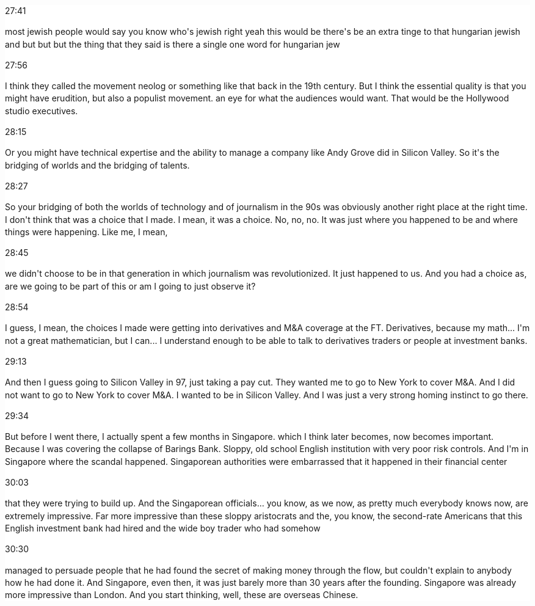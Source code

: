 27:41

most jewish people would say you know who's jewish right yeah this would be there's be an extra tinge to that hungarian jewish and but but but the thing that they said is there a single one word for hungarian jew

27:56

I think they called the movement neolog or something like that back in the 19th century. But I think the essential quality is that you might have erudition, but also a populist movement. an eye for what the audiences would want. That would be the Hollywood studio executives.

28:15

Or you might have technical expertise and the ability to manage a company like Andy Grove did in Silicon Valley. So it's the bridging of worlds and the bridging of talents.

28:27

So your bridging of both the worlds of technology and of journalism in the 90s was obviously another right place at the right time. I don't think that was a choice that I made. I mean, it was a choice. No, no, no. It was just where you happened to be and where things were happening. Like me, I mean,

28:45

we didn't choose to be in that generation in which journalism was revolutionized. It just happened to us. And you had a choice as, are we going to be part of this or am I going to just observe it?

28:54

I guess, I mean, the choices I made were getting into derivatives and M&A coverage at the FT. Derivatives, because my math... I'm not a great mathematician, but I can... I understand enough to be able to talk to derivatives traders or people at investment banks.

29:13

And then I guess going to Silicon Valley in 97, just taking a pay cut. They wanted me to go to New York to cover M&A. And I did not want to go to New York to cover M&A. I wanted to be in Silicon Valley. And I was just a very strong homing instinct to go there.

29:34

But before I went there, I actually spent a few months in Singapore. which I think later becomes, now becomes important. Because I was covering the collapse of Barings Bank. Sloppy, old school English institution with very poor risk controls. And I'm in Singapore where the scandal happened. Singaporean authorities were embarrassed that it happened in their financial center

30:03

that they were trying to build up. And the Singaporean officials... you know, as we now, as pretty much everybody knows now, are extremely impressive. Far more impressive than these sloppy aristocrats and the, you know, the second-rate Americans that this English investment bank had hired and the wide boy trader who had somehow

30:30

managed to persuade people that he had found the secret of making money through the flow, but couldn't explain to anybody how he had done it. And Singapore, even then, it was just barely more than 30 years after the founding. Singapore was already more impressive than London. And you start thinking, well, these are overseas Chinese.
